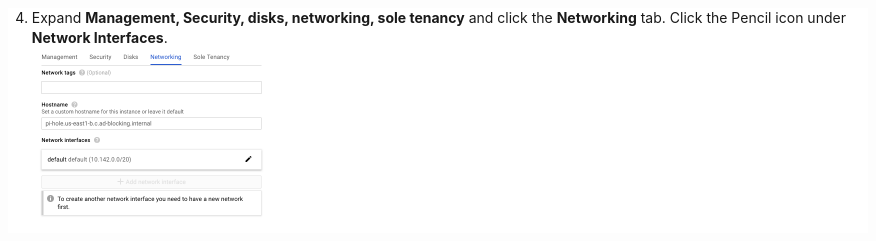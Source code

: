 4. Expand **Management, Security, disks, networking, sole tenancy** and click the **Networking** tab. Click the Pencil icon under **Network Interfaces**. <br><img src="./images/screenshots/10.png" width="238">